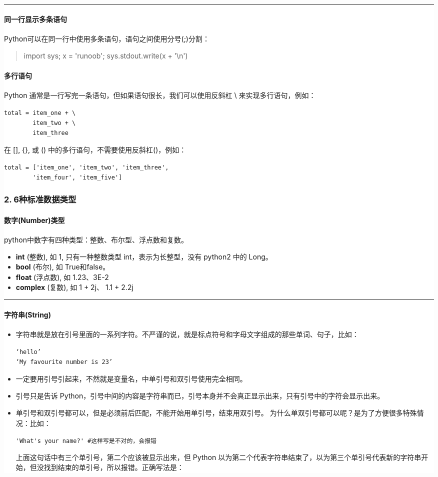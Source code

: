 ***

#### 同一行显示多条语句

Python可以在同一行中使用多条语句，语句之间使用分号(;)分割：

> import sys; x = 'runoob'; sys.stdout.write(x + '\n')

#### 多行语句

Python 通常是一行写完一条语句，但如果语句很长，我们可以使用反斜杠 \ 来实现多行语句，例如：

```
total = item_one + \
        item_two + \
        item_three
```

在 [], {}, 或 () 中的多行语句，不需要使用反斜杠(\)，例如：

```
total = ['item_one', 'item_two', 'item_three',
        'item_four', 'item_five']
```

### 2. 6种标准数据类型



#### 数字(Number)类型

python中数字有四种类型：整数、布尔型、浮点数和复数。

- **int** (整数), 如 1, 只有一种整数类型 int，表示为长整型，没有 python2 中的 Long。
- **bool** (布尔), 如 True和false。
- **float** (浮点数), 如 1.23、3E-2
- **complex** (复数), 如 1 + 2j、 1.1 + 2.2j

------

#### 字符串(String)

- 字符串就是放在引号里面的一系列字符。不严谨的说，就是标点符号和字母文字组成的那些单词、句子，比如：

  ```python3
  ‘hello’
  ‘My favourite number is 23’
  ```

- 一定要用引号引起来，不然就是变量名，中单引号和双引号使用完全相同。

- 引号只是告诉 Python，引号中间的内容是字符串而已，引号本身并不会真正显示出来，只有引号中的字符会显示出来。

- 单引号和双引号都可以，但是必须前后匹配，不能开始用单引号，结束用双引号。 为什么单双引号都可以呢？是为了方便很多特殊情况：比如：

  ```python3
  'What's your name?' #这样写是不对的，会报错
  ```

  上面这句话中有三个单引号，第二个应该被显示出来，但 Python 以为第二个代表字符串结束了，以为第三个单引号代表新的字符串开始，但没找到结束的单引号，所以报错。正确写法是：
